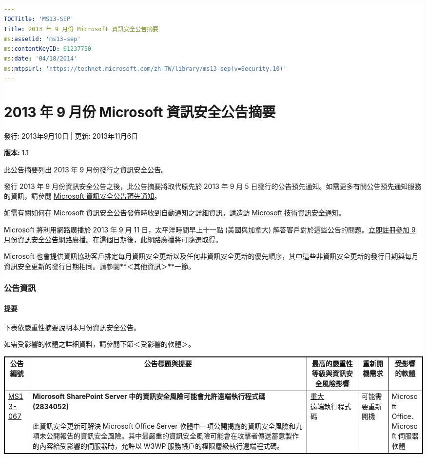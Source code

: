 ```yaml
---
TOCTitle: 'MS13-SEP'
Title: 2013 年 9 月份 Microsoft 資訊安全公告摘要
ms:assetid: 'ms13-sep'
ms:contentKeyID: 61237750
ms:date: '04/18/2014'
ms:mtpsurl: 'https://technet.microsoft.com/zh-TW/library/ms13-sep(v=Security.10)'
---
```


2013 年 9 月份 Microsoft 資訊安全公告摘要
=========================================

發行: 2013年9月10日 | 更新: 2013年11月6日

**版本:** 1.1

此公告摘要列出 2013 年 9 月份發行之資訊安全公告。

發行 2013 年 9 月份資訊安全公告之後，此公告摘要將取代原先於 2013 年 9 月 5 日發行的公告預先通知。如需更多有關公告預先通知服務的資訊，請參閱 [Microsoft 資訊安全公告預先通知](http://go.microsoft.com/fwlink/?linkid=217213)。

如需有關如何在 Microsoft 資訊安全公告發佈時收到自動通知之詳細資訊，請造訪 [Microsoft 技術資訊安全通知](http://go.microsoft.com/fwlink/?linkid=21163)。

Microsoft 將利用網路廣播於 2013 年 9 月 11 日，太平洋時間早上十一點 (美國與加拿大) 解答客戶對於這些公告的問題。[立即註冊參加 9 月份資訊安全公告網路廣播](https://msevents.microsoft.com/cui/eventdetail.aspx?eventid=1032557378&culture=en-us)。在這個日期後，此網路廣播將可[隨選取得](https://msevents.microsoft.com/cui/eventdetail.aspx?eventid=1032557378&culture=en-us)。

Microsoft 也會提供資訊協助客戶排定每月資訊安全更新以及任何非資訊安全更新的優先順序，其中這些非資訊安全更新的發行日期與每月資訊安全更新的發行日期相同。請參閱**＜其他資訊＞**一節。

### 公告資訊

#### 提要

下表依嚴重性摘要說明本月份資訊安全公告。

如需受影響的軟體之詳細資料，請參閱下節＜受影響的軟體＞。

<p></p> 
<table style="border:1px solid black;">
<thead>
<tr class="header">
<th style="border:1px solid black;" >公告編號</th>
<th style="border:1px solid black;" >公告標題與提要</th>
<th style="border:1px solid black;" >最高的嚴重性等級與資訊安全風險影響</th>
<th style="border:1px solid black;" >重新開機需求</th>
<th style="border:1px solid black;" >受影響的軟體</th>
</tr>
</thead>
<tbody>
<tr class="odd">
<td style="border:1px solid black;"><a href="http://go.microsoft.com/fwlink/?linkid=293350">MS13-067</a></td>
<td style="border:1px solid black;"><strong>Microsoft SharePoint Server 中的資訊安全風險可能會允許遠端執行程式碼 (2834052)<br />
<br />
</strong>此資訊安全更新可解決 Microsoft Office Server 軟體中一項公開揭露的資訊安全風險和九項未公開報告的資訊安全風險。其中最嚴重的資訊安全風險可能會在攻擊者傳送蓄意製作的內容給受影響的伺服器時，允許以 W3WP 服務帳戶的權限層級執行遠端程式碼。</td>
<td style="border:1px solid black;"><a href="http://go.microsoft.com/fwlink/?linkid=21140">重大</a><br />
遠端執行程式碼</td>
<td style="border:1px solid black;">可能需要重新開機</td>
<td style="border:1px solid black;">Microsoft Office、<br />
Microsoft 伺服器軟體</td>
</tr>
<tr class="even">